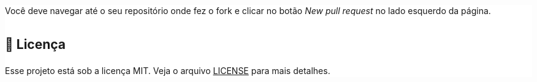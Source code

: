 Você deve navegar até o seu repositório onde fez o fork e clicar no botão _New pull request_ no lado esquerdo da página.

## 📝 Licença

Esse projeto está sob a licença MIT. Veja o arquivo [LICENSE](LICENSE.md) para mais detalhes.
